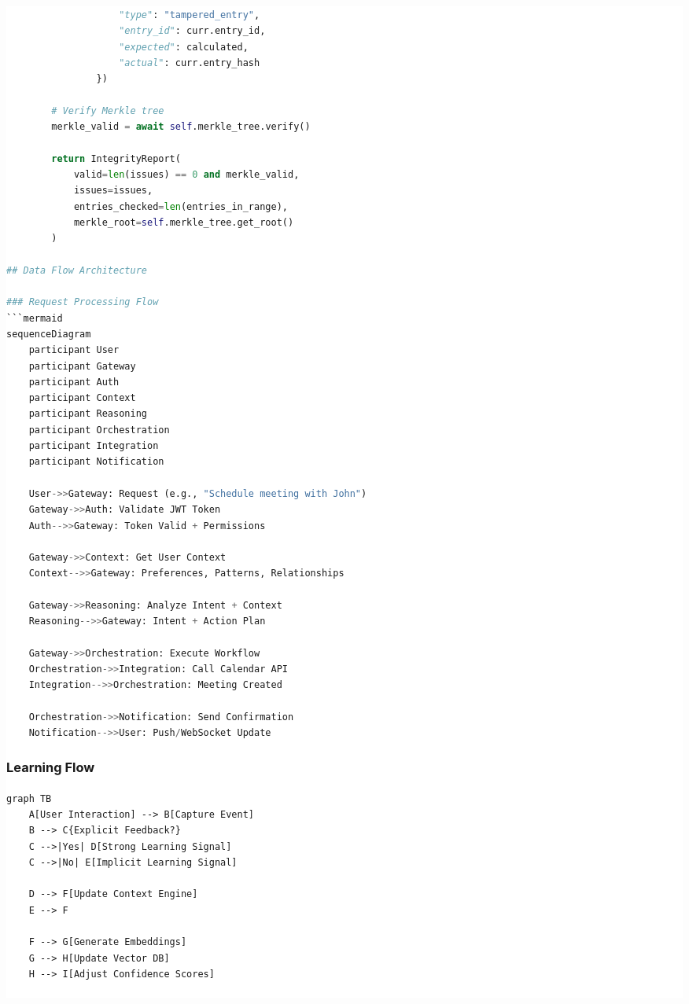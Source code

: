 ```python
                    "type": "tampered_entry",
                    "entry_id": curr.entry_id,
                    "expected": calculated,
                    "actual": curr.entry_hash
                })
        
        # Verify Merkle tree
        merkle_valid = await self.merkle_tree.verify()
        
        return IntegrityReport(
            valid=len(issues) == 0 and merkle_valid,
            issues=issues,
            entries_checked=len(entries_in_range),
            merkle_root=self.merkle_tree.get_root()
        )

## Data Flow Architecture

### Request Processing Flow
```mermaid
sequenceDiagram
    participant User
    participant Gateway
    participant Auth
    participant Context
    participant Reasoning
    participant Orchestration
    participant Integration
    participant Notification
    
    User->>Gateway: Request (e.g., "Schedule meeting with John")
    Gateway->>Auth: Validate JWT Token
    Auth-->>Gateway: Token Valid + Permissions
    
    Gateway->>Context: Get User Context
    Context-->>Gateway: Preferences, Patterns, Relationships
    
    Gateway->>Reasoning: Analyze Intent + Context
    Reasoning-->>Gateway: Intent + Action Plan
    
    Gateway->>Orchestration: Execute Workflow
    Orchestration->>Integration: Call Calendar API
    Integration-->>Orchestration: Meeting Created
    
    Orchestration->>Notification: Send Confirmation
    Notification-->>User: Push/WebSocket Update
```

### Learning Flow
```mermaid
graph TB
    A[User Interaction] --> B[Capture Event]
    B --> C{Explicit Feedback?}
    C -->|Yes| D[Strong Learning Signal]
    C -->|No| E[Implicit Learning Signal]
    
    D --> F[Update Context Engine]
    E --> F
    
    F --> G[Generate Embeddings]
    G --> H[Update Vector DB]
    H --> I[Adjust Confidence Scores]
    
```
